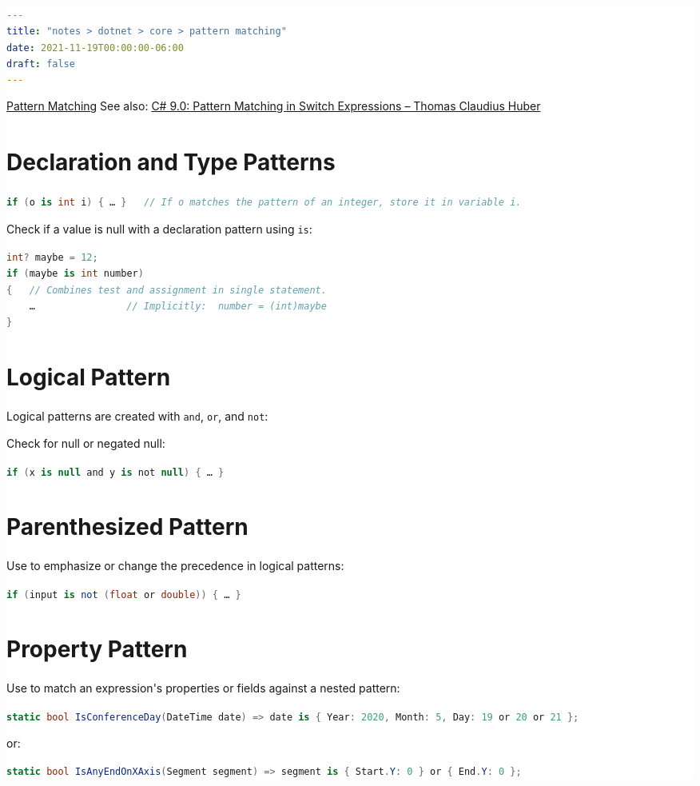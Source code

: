 ```yaml
---
title: "notes > dotnet > core > pattern matching"
date: 2021-11-19T00:00:00-06:00
draft: false
---
```


[Pattern Matching](https://learn.microsoft.com/en-us/dotnet/csharp/fundamentals/functional/pattern-matching#type-tests)
See also: [C# 9.0: Pattern Matching in Switch Expressions – Thomas Claudius Huber](https://www.thomasclaudiushuber.com/2021/02/25/c-9-0-pattern-matching-in-switch-expressions/)

# Declaration and Type Patterns
```cs
if (o is int i) { … }	// If o matches the pattern of an integer, store it in variable i.
```

Check if a value is null with a declaration pattern using `is`:
```cs
int? maybe = 12;
if (maybe is int number) 
{ 	// Combines test and assignment in single statement.
	…				 // Implicitly:  number = (int)maybe 
}
```

# Logical Pattern
Logical patterns are created with `and`, `or`, and `not`:

Check for null or negated null:
```cs
if (x is null and y is not null) { … }
```

# Parenthesized Pattern
Use to emphasize or change the precedence in logical patterns:
```cs
if (input is not (float or double)) { … }
```

# Property Pattern
Use to match an expression's properties or fields against a nested pattern:
```cs
static bool IsConferenceDay(DateTime date) => date is { Year: 2020, Month: 5, Day: 19 or 20 or 21 };
```
or:
```cs
static bool IsAnyEndOnXAxis(Segment segment) => segment is { Start.Y: 0 } or { End.Y: 0 };
```
